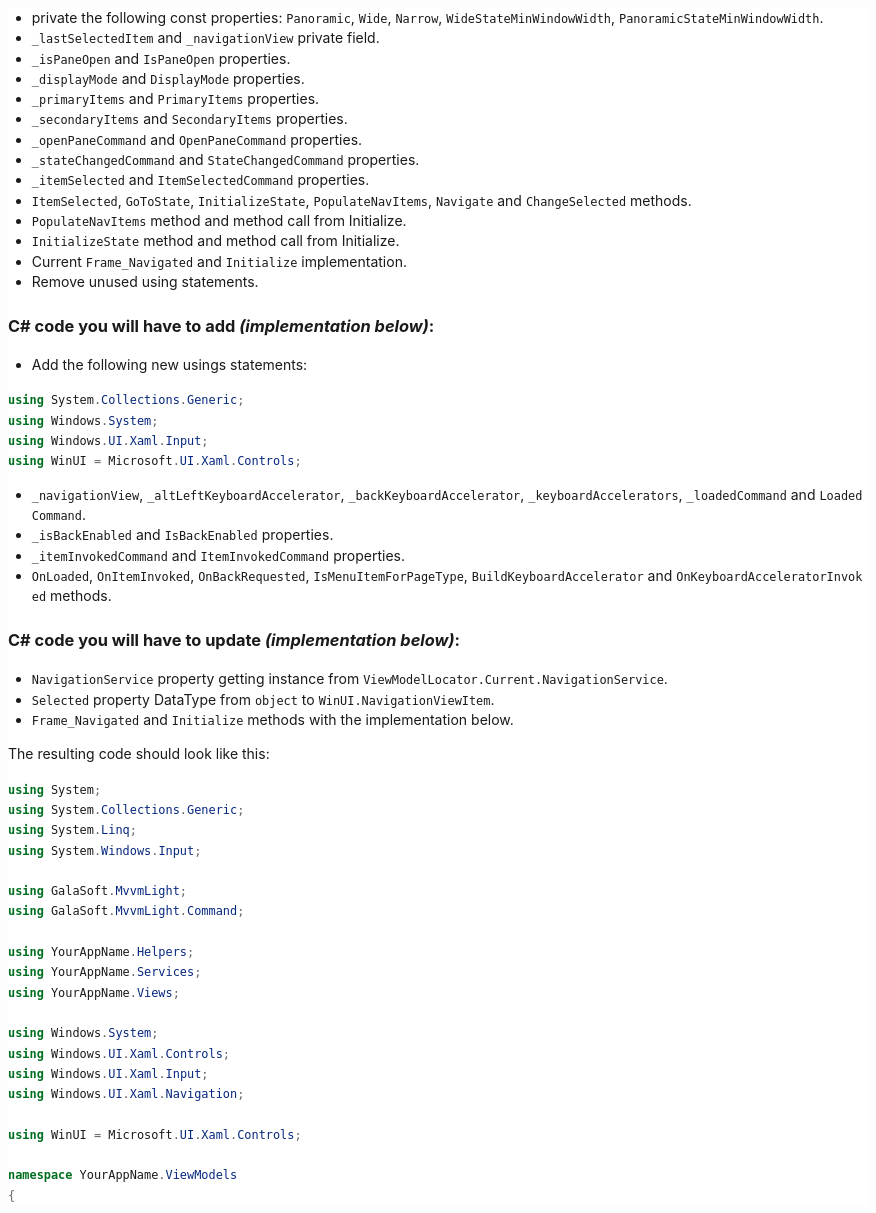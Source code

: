 - private the following const properties: `Panoramic`, `Wide`, `Narrow`, `WideStateMinWindowWidth`, `PanoramicStateMinWindowWidth`.
- `_lastSelectedItem` and `_navigationView` private field.
- `_isPaneOpen` and `IsPaneOpen` properties.
- `_displayMode` and `DisplayMode` properties.
- `_primaryItems` and `PrimaryItems` properties.
- `_secondaryItems` and `SecondaryItems` properties.
- `_openPaneCommand` and `OpenPaneCommand` properties.
- `_stateChangedCommand` and `StateChangedCommand` properties.
- `_itemSelected` and `ItemSelectedCommand` properties.
- `ItemSelected`, `GoToState`, `InitializeState`, `PopulateNavItems`, `Navigate` and `ChangeSelected` methods.
- `PopulateNavItems` method and method call from Initialize.
- `InitializeState` method and method call from Initialize.
- Current `Frame_Navigated` and `Initialize` implementation.
- Remove unused using statements.

### C# code you will have to add _(implementation below)_:

- Add the following new usings statements:

```csharp
using System.Collections.Generic;
using Windows.System;
using Windows.UI.Xaml.Input;
using WinUI = Microsoft.UI.Xaml.Controls;
```

- `_navigationView`, `_altLeftKeyboardAccelerator`, `_backKeyboardAccelerator`, `_keyboardAccelerators`, `_loadedCommand` and `LoadedCommand`.
- `_isBackEnabled` and `IsBackEnabled` properties.
- `_itemInvokedCommand` and `ItemInvokedCommand` properties.
- `OnLoaded`, `OnItemInvoked`, `OnBackRequested`, `IsMenuItemForPageType`, `BuildKeyboardAccelerator` and `OnKeyboardAcceleratorInvoked` methods.

### C# code you will have to update _(implementation below)_:

- `NavigationService` property getting instance from `ViewModelLocator.Current.NavigationService`.
- `Selected` property DataType from `object` to `WinUI.NavigationViewItem`.
- `Frame_Navigated` and `Initialize` methods with the implementation below.

The resulting code should look like this:

```csharp
using System;
using System.Collections.Generic;
using System.Linq;
using System.Windows.Input;

using GalaSoft.MvvmLight;
using GalaSoft.MvvmLight.Command;

using YourAppName.Helpers;
using YourAppName.Services;
using YourAppName.Views;

using Windows.System;
using Windows.UI.Xaml.Controls;
using Windows.UI.Xaml.Input;
using Windows.UI.Xaml.Navigation;

using WinUI = Microsoft.UI.Xaml.Controls;

namespace YourAppName.ViewModels
{
```